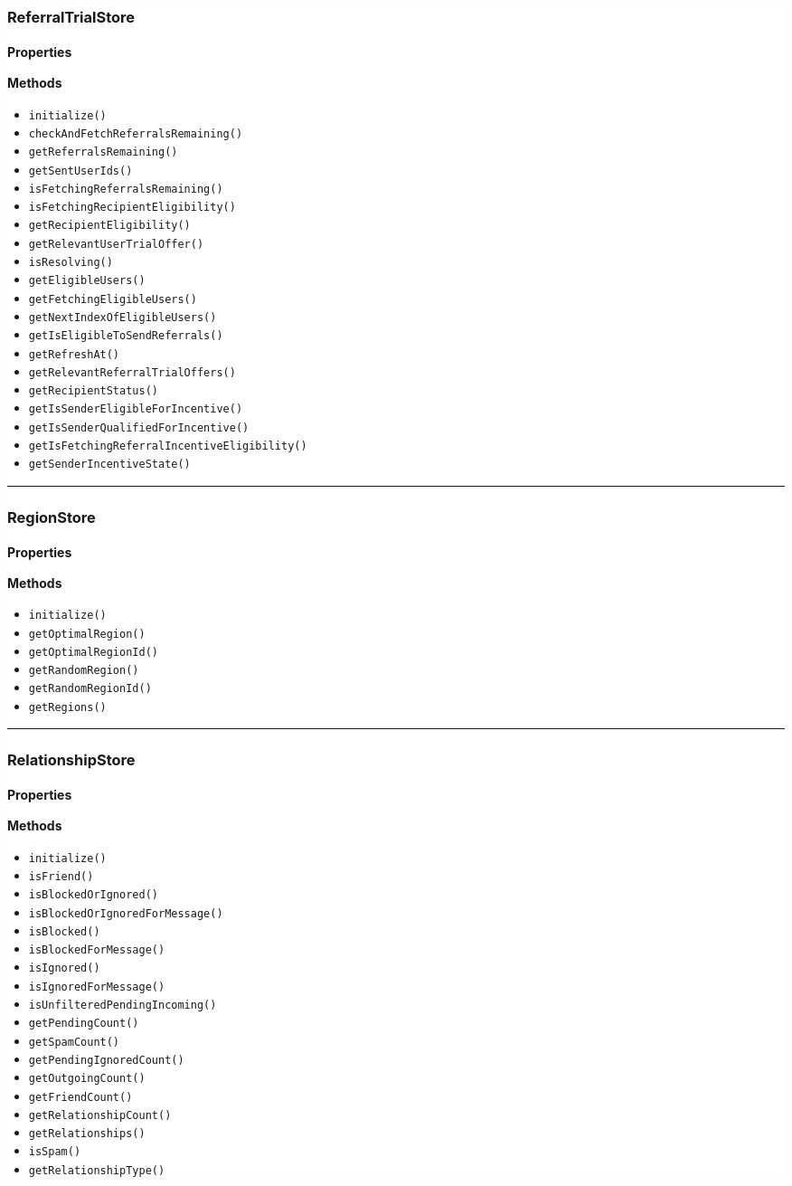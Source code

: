 
### ReferralTrialStore

**Properties**

**Methods**
- `initialize()`
- `checkAndFetchReferralsRemaining()`
- `getReferralsRemaining()`
- `getSentUserIds()`
- `isFetchingReferralsRemaining()`
- `isFetchingRecipientEligibility()`
- `getRecipientEligibility()`
- `getRelevantUserTrialOffer()`
- `isResolving()`
- `getEligibleUsers()`
- `getFetchingEligibleUsers()`
- `getNextIndexOfEligibleUsers()`
- `getIsEligibleToSendReferrals()`
- `getRefreshAt()`
- `getRelevantReferralTrialOffers()`
- `getRecipientStatus()`
- `getIsSenderEligibleForIncentive()`
- `getIsSenderQualifiedForIncentive()`
- `getIsFetchingReferralIncentiveEligibility()`
- `getSenderIncentiveState()`

---

### RegionStore

**Properties**

**Methods**
- `initialize()`
- `getOptimalRegion()`
- `getOptimalRegionId()`
- `getRandomRegion()`
- `getRandomRegionId()`
- `getRegions()`

---

### RelationshipStore

**Properties**

**Methods**
- `initialize()`
- `isFriend()`
- `isBlockedOrIgnored()`
- `isBlockedOrIgnoredForMessage()`
- `isBlocked()`
- `isBlockedForMessage()`
- `isIgnored()`
- `isIgnoredForMessage()`
- `isUnfilteredPendingIncoming()`
- `getPendingCount()`
- `getSpamCount()`
- `getPendingIgnoredCount()`
- `getOutgoingCount()`
- `getFriendCount()`
- `getRelationshipCount()`
- `getRelationships()`
- `isSpam()`
- `getRelationshipType()`